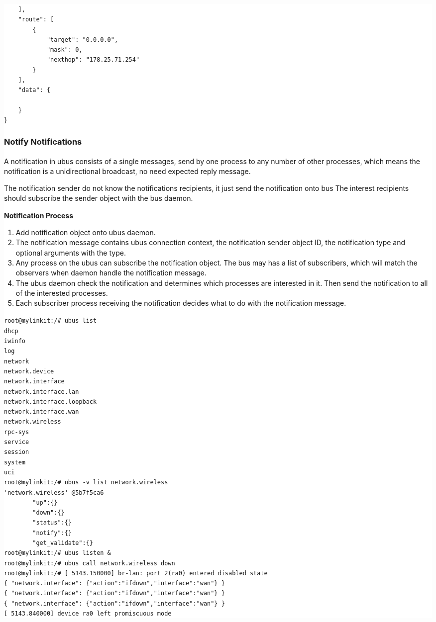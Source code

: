 ```
    ],
    "route": [
        {
            "target": "0.0.0.0",
            "mask": 0,
            "nexthop": "178.25.71.254"
        }
    ],
    "data": {

    }
}
```

### Notify Notifications

A notification in ubus consists of a single messages, send by one process to any number of other processes, which means the notification is a unidirectional broadcast, no need expected reply message.

The notification sender do not know the notifications recipients, it just send the  notification onto bus  The interest recipients should subscribe the sender object with the bus daemon.

**Notification Process**

1. Add notification object onto ubus daemon.
2. The notification message contains ubus connection context, the notification sender object ID, the notification type and optional arguments with the type.
3. Any process on the ubus can subscribe the notification object. The bus may has a list  of subscribers, which will match the observers when daemon handle the notification message.
4. The ubus daemon check the notification and determines which processes are  interested in it. Then send the notification to all of the interested processes.
5. Each subscriber process receiving the notification decides what to do with the  notification message.

```
root@mylinkit:/# ubus list
dhcp
iwinfo
log
network
network.device
network.interface
network.interface.lan
network.interface.loopback
network.interface.wan
network.wireless
rpc-sys
service
session
system
uci
root@mylinkit:/# ubus -v list network.wireless
'network.wireless' @5b7f5ca6
        "up":{}
        "down":{}
        "status":{}
        "notify":{}
        "get_validate":{}
root@mylinkit:/# ubus listen &
root@mylinkit:/# ubus call network.wireless down
root@mylinkit:/# [ 5143.150000] br-lan: port 2(ra0) entered disabled state
{ "network.interface": {"action":"ifdown","interface":"wan"} }
{ "network.interface": {"action":"ifdown","interface":"wan"} }
{ "network.interface": {"action":"ifdown","interface":"wan"} }
[ 5143.840000] device ra0 left promiscuous mode
```